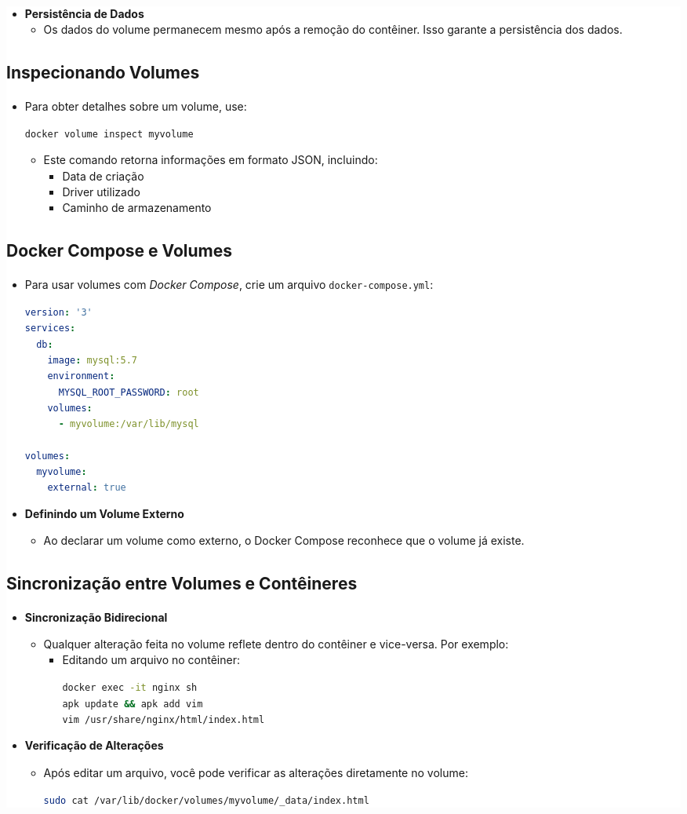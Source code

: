 - **Persistência de Dados**
  - Os dados do volume permanecem mesmo após a remoção do contêiner. Isso garante a persistência dos dados.

## Inspecionando Volumes

- Para obter detalhes sobre um volume, use:
  ```bash
  docker volume inspect myvolume
  ```
  - Este comando retorna informações em formato JSON, incluindo:
    - Data de criação
    - Driver utilizado
    - Caminho de armazenamento

## Docker Compose e Volumes

- Para usar volumes com *Docker Compose*, crie um arquivo `docker-compose.yml`:
  ```yaml
  version: '3'
  services:
    db:
      image: mysql:5.7
      environment:
        MYSQL_ROOT_PASSWORD: root
      volumes:
        - myvolume:/var/lib/mysql

  volumes:
    myvolume:
      external: true
  ```

- **Definindo um Volume Externo**
  - Ao declarar um volume como externo, o Docker Compose reconhece que o volume já existe.

## Sincronização entre Volumes e Contêineres

- **Sincronização Bidirecional**
  - Qualquer alteração feita no volume reflete dentro do contêiner e vice-versa. Por exemplo:
    - Editando um arquivo no contêiner:
      ```bash
      docker exec -it nginx sh
      apk update && apk add vim
      vim /usr/share/nginx/html/index.html
      ```

- **Verificação de Alterações**
  - Após editar um arquivo, você pode verificar as alterações diretamente no volume:
    ```bash
    sudo cat /var/lib/docker/volumes/myvolume/_data/index.html
    ```
